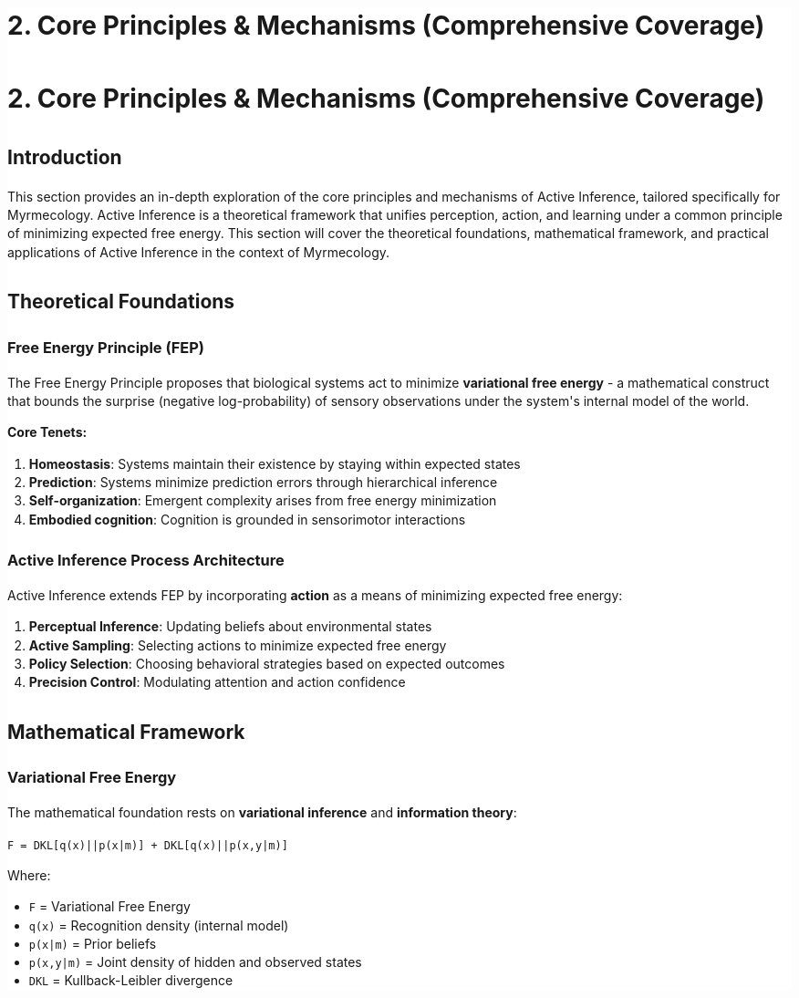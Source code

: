 
# 2. Core Principles & Mechanisms (Comprehensive Coverage)

# 2. Core Principles & Mechanisms (Comprehensive Coverage)

## Introduction
This section provides an in-depth exploration of the core principles and mechanisms of Active Inference, tailored specifically for Myrmecology. Active Inference is a theoretical framework that unifies perception, action, and learning under a common principle of minimizing expected free energy. This section will cover the theoretical foundations, mathematical framework, and practical applications of Active Inference in the context of Myrmecology.

## Theoretical Foundations

### Free Energy Principle (FEP)

The Free Energy Principle proposes that biological systems act to minimize **variational free energy** - a mathematical construct that bounds the surprise (negative log-probability) of sensory observations under the system's internal model of the world.

**Core Tenets:**

1. **Homeostasis**: Systems maintain their existence by staying within expected states
2. **Prediction**: Systems minimize prediction errors through hierarchical inference
3. **Self-organization**: Emergent complexity arises from free energy minimization
4. **Embodied cognition**: Cognition is grounded in sensorimotor interactions

### Active Inference Process Architecture

Active Inference extends FEP by incorporating **action** as a means of minimizing expected free energy:

1. **Perceptual Inference**: Updating beliefs about environmental states
2. **Active Sampling**: Selecting actions to minimize expected free energy
3. **Policy Selection**: Choosing behavioral strategies based on expected outcomes
4. **Precision Control**: Modulating attention and action confidence

## Mathematical Framework

### Variational Free Energy

The mathematical foundation rests on **variational inference** and **information theory**:

```mathematical
F = DKL[q(x)||p(x|m)] + DKL[q(x)||p(x,y|m)]
```

Where:

- `F` = Variational Free Energy
- `q(x)` = Recognition density (internal model)
- `p(x|m)` = Prior beliefs
- `p(x,y|m)` = Joint density of hidden and observed states
- `DKL` = Kullback-Leibler divergence
